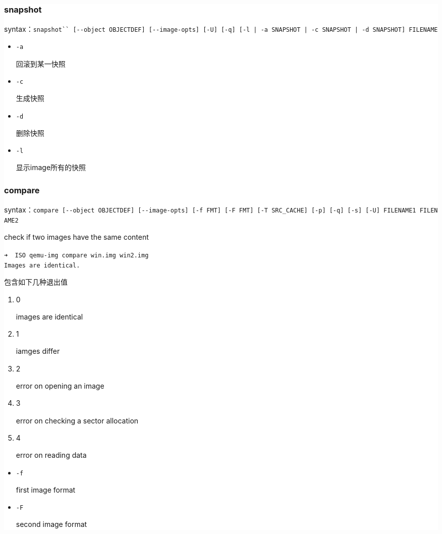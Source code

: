 

### snapshot

syntax：`snapshot`` [--object OBJECTDEF] [--image-opts] [-U] [-q] [-l | -a SNAPSHOT | -c SNAPSHOT | -d SNAPSHOT] FILENAME`

- `-a`

  回滚到某一快照

- `-c`

  生成快照

- `-d`

  删除快照

- `-l`

  显示image所有的快照

### compare

syntax：`compare [--object OBJECTDEF] [--image-opts] [-f FMT] [-F FMT] [-T SRC_CACHE] [-p] [-q] [-s] [-U] FILENAME1 FILENAME2`

check if two images have the same content

```
➜  ISO qemu-img compare win.img win2.img 
Images are identical.
```

包含如下几种退出值

1. 0

   images are identical

2. 1

   iamges differ

3. 2

   error on opening an image

4. 3

   error on checking a sector allocation

5. 4

   error on reading data

- `-f`

  first image format

- `-F`

  second image format
